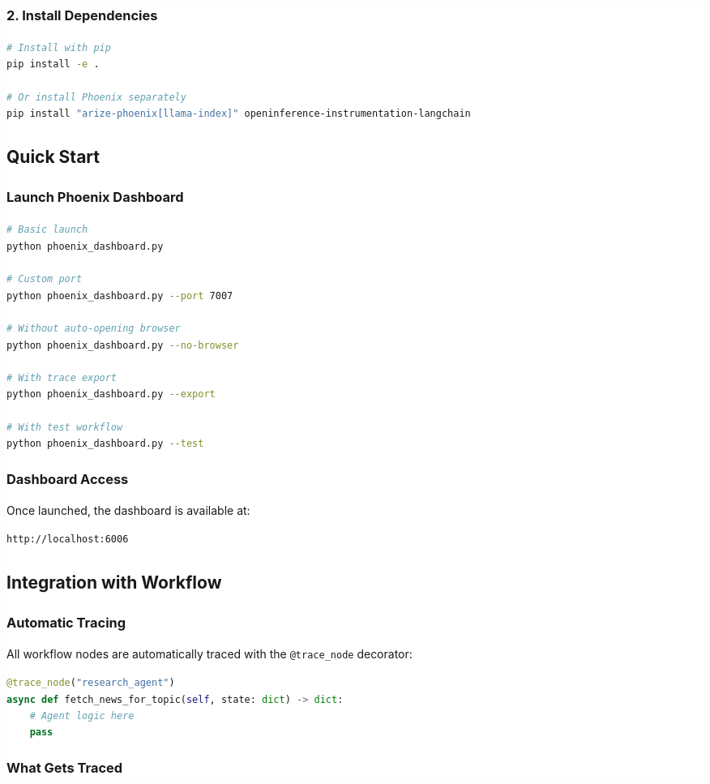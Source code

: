 ### 2. Install Dependencies

```bash
# Install with pip
pip install -e .

# Or install Phoenix separately
pip install "arize-phoenix[llama-index]" openinference-instrumentation-langchain
```

## Quick Start

### Launch Phoenix Dashboard

```bash
# Basic launch
python phoenix_dashboard.py

# Custom port
python phoenix_dashboard.py --port 7007

# Without auto-opening browser
python phoenix_dashboard.py --no-browser

# With trace export
python phoenix_dashboard.py --export

# With test workflow
python phoenix_dashboard.py --test
```

### Dashboard Access

Once launched, the dashboard is available at:
```
http://localhost:6006
```

## Integration with Workflow

### Automatic Tracing

All workflow nodes are automatically traced with the `@trace_node` decorator:

```python
@trace_node("research_agent")
async def fetch_news_for_topic(self, state: dict) -> dict:
    # Agent logic here
    pass
```

### What Gets Traced
